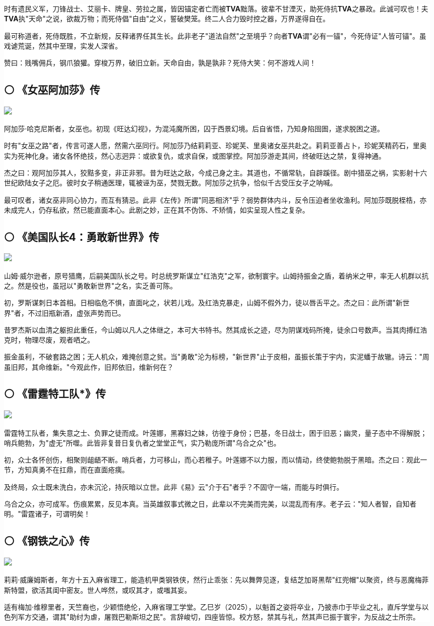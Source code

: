 时有遗民义军，刀锋战士、艾丽卡、牌皇、劳拉之属，皆因锚定者亡而被**TVA**黜落。彼辈不甘湮灭，助死侍抗**TVA**之暴政。此诚可叹也！夫**TVA**执"天命"之说，欲裁万物；而死侍倡"自由"之义，誓破樊笼。终二人合力毁时控之器，万界遂得自在。

最可称道者，死侍既胜，不立新规，反释诸界任其生长。此非老子"道法自然"之至境乎？向者**TVA**谓"必有一锚"，今死侍证"人皆可锚"。虽戏谑荒诞，然其中至理，实发人深省。

赞曰：贱嘴佣兵，钢爪狼獾。穿梭万界，破旧立新。天命自由，孰是孰非？死侍大笑：何不游戏人间！

## ⚪ 《女巫阿加莎》传

![](https://github.com/0809zheng/imagebed_essay_0/raw/main/67fa2bfd88c538a9b5cc3bb2.png)

阿加莎·哈克尼斯者，女巫也。初现《旺达幻视》，为混沌魔所困，囚于西景幻境。后自省悟，乃知身陷囹圄，遂求脱困之道。

时有"女巫之路"者，传言可遂人愿，然需六巫同行。阿加莎乃结莉莉亚、珍妮芙、里奥诸女巫共赴之。莉莉亚善占卜，珍妮芙精药石，里奥实为死神化身。诸女各怀绝技，然心志迥异：或欲复仇，或求自保，或图掌控。阿加莎游走其间，终破旺达之禁，复得神通。

杰之曰：观阿加莎其人，狡黠多变，非正非邪。昔为旺达之敌，今成己身之主。其道也，不循常轨，自辟蹊径。剧中猎巫之祸，实影射十六世纪欧陆女子之厄。彼时女子稍通医理，辄被诬为巫，焚戮无数。阿加莎之抗争，恰似千古受压女子之呐喊。

最可叹者，诸女巫非同心协力，而互有猜忌。此非《左传》所谓"同恶相济"乎？弱势群体内斗，反令压迫者坐收渔利。阿加莎既脱桎梏，亦未成完人，仍存私欲，然已能直面本心。此剧之妙，正在其不伪饰、不矫情，如实呈现人性之复杂。

## ⚪ 《美国队长4：勇敢新世界》传

![](https://github.com/0809zheng/imagebed_essay_0/raw/main/686fa38258cb8da5c89a9726.png)

山姆·威尔逊者，原号猎鹰，后嗣美国队长之号。时总统罗斯谋立"红浩克"之军，欲制寰宇。山姆持振金之盾，着纳米之甲，率无人机群以抗之。然是役也，虽冠以"勇敢新世界"之名，实乏善可陈。

初，罗斯谋刺日本首相。日相临危不惧，直面叱之，状若儿戏。及红浩克暴走，山姆不假外力，徒以唇舌平之。杰之曰：此所谓"新世界"者，不过旧瓶新酒，虚张声势而已。

昔罗杰斯以血清之躯担此重任，今山姆以凡人之体继之，本可大书特书。然其成长之迹，尽为阴谋戏码所掩，徒余口号数声。当其肉搏红浩克时，物理尽废，观者哂之。

振金虽利，不破套路之困；无人机众，难掩创意之贫。当"勇敢"沦为标榜，"新世界"止于皮相，虽振长策于宇内，实泥蟠于故辙。诗云："周虽旧邦，其命维新。"今观此作，旧邦依旧，维新何在？

## ⚪ 《雷霆特工队*》传

![](https://github.com/0809zheng/imagebed_essay_0/raw/main/6825ca4658cb8da5c8f3eb5d.png)

雷霆特工队者，集失意之士、负罪之徒而成。叶莲娜，黑寡妇之妹，彷徨于身份；巴基，冬日战士，困于旧恶；幽灵，量子态中不得解脱；哨兵鲍勃，为"虚无"所噬。此皆非复昔日复仇者之堂堂正气，实乃勒庞所谓"乌合之众"也。

初，众士各怀创伤，相聚则龃龉不断。哨兵者，力可移山，而心若稚子。叶莲娜不以力服，而以情动，终使鲍勃脱于黑暗。杰之曰：观此一节，方知真勇不在扛鼎，而在直面疮痍。

及终局，众士既未洗白，亦未沉沦，持灰暗以立世。此非《易》云"介于石"者乎？不固守一端，而能与时俱行。

乌合之众，亦可成军。伤痕累累，反见本真。当英雄叙事式微之日，此辈以不完美而完美，以混乱而有序。老子云："知人者智，自知者明。"雷霆诸子，可谓明矣！

## ⚪ 《钢铁之心》传

![](https://github.com/0809zheng/imagebed_essay_0/raw/main/686fa3fb58cb8da5c89a973f.png)

莉莉·威廉姆斯者，年方十五入麻省理工，能造机甲类钢铁侠，然行止乖张：先以舞弊见逐，复结芝加哥黑帮"红兜帽"以聚资，终与恶魔梅菲斯特盟，欲活其闺中密友。世人哗然，或叹其才，或嗤其妄。

适有梅加·维穆里者，天竺裔也，少颖悟绝伦，入麻省理工学堂。乙巳岁（2025），以魁首之姿将卒业，乃披赤巾于毕业之礼，直斥学堂与以色列军方交通，谓其"助纣为虐，屠戮巴勒斯坦之民"。言辞峻切，四座皆惊。校方怒，禁其与礼，然其声已振于寰宇，为反战之士所宗。
